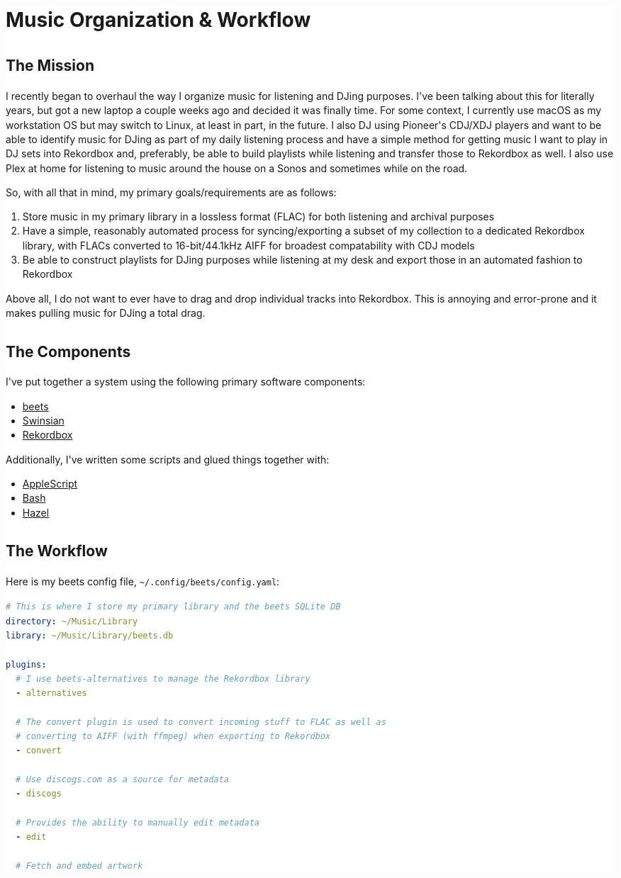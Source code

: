 # Music Organization & Workflow

## The Mission

I recently began to overhaul the way I organize music for listening and DJing purposes. I've been talking about this for literally years, but got a new laptop a couple weeks ago and decided it was finally time. For some context, I currently use macOS as my workstation OS but may switch to Linux, at least in part, in the future. I also DJ using Pioneer's CDJ/XDJ players and want to be able to identify music for DJing as part of my daily listening process and have a simple method for getting music I want to play in DJ sets into Rekordbox and, preferably, be able to build playlists while listening and transfer those to Rekordbox as well. I also use Plex at home for listening to music around the house on a Sonos and sometimes while on the road.

So, with all that in mind, my primary goals/requirements are as follows:

1. Store music in my primary library in a lossless format (FLAC) for both listening and archival purposes
2. Have a simple, reasonably automated process for syncing/exporting a subset of my collection to a dedicated Rekordbox library, with FLACs converted to 16-bit/44.1kHz AIFF for broadest compatability with CDJ models
3. Be able to construct playlists for DJing purposes while listening at my desk and export those in an automated fashion to Rekordbox

Above all, I do not want to ever have to drag and drop individual tracks into Rekordbox. This is annoying and error-prone and it makes pulling music for DJing a total drag.

## The Components

I've put together a system using the following primary software components:

* [beets](http://beets.io)
* [Swinsian](https://swinsian.com)
* [Rekordbox](https://rekordbox.com/en/)

Additionally, I've written some scripts and glued things together with:

* [AppleScript](https://developer.apple.com/library/archive/documentation/AppleScript/Conceptual/AppleScriptLangGuide/introduction/ASLR_intro.html)
* [Bash](https://www.gnu.org/software/bash/)
* [Hazel](https://www.noodlesoft.com)

## The Workflow

Here is my beets config file, `~/.config/beets/config.yaml`:

```yaml
# This is where I store my primary library and the beets SQLite DB
directory: ~/Music/Library
library: ~/Music/Library/beets.db

plugins:
  # I use beets-alternatives to manage the Rekordbox library
  - alternatives

  # The convert plugin is used to convert incoming stuff to FLAC as well as
  # converting to AIFF (with ffmpeg) when exporting to Rekordbox
  - convert

  # Use discogs.com as a source for metadata
  - discogs

  # Provides the ability to manually edit metadata
  - edit

  # Fetch and embed artwork
```
